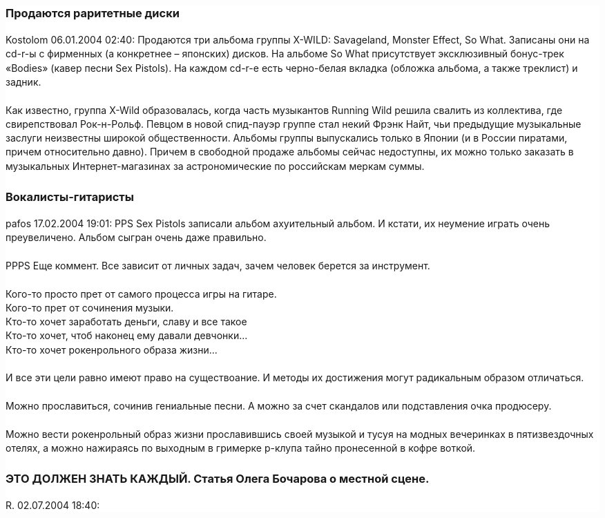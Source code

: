 ### Продаются раритетные диски

Kostolom 06.01.2004 02:40:
Продаются три альбома группы X-WILD: Savageland, Monster Effect, So What. Записаны они на cd-r-ы с фирменных (а конкретнее – японских) дисков. На альбоме So What присутствует эксклюзивный бонус-трек «Bodies» (кавер песни Sex Pistols). На каждом cd-r-е есть черно-белая вкладка (обложка альбома, а также треклист) и задник.<BR><BR>Как известно, группа X-Wild образовалась, когда часть музыкантов Running Wild решила свалить из коллектива, где свирепствовал Рок-н-Рольф. Певцом в новой спид-пауэр группе стал некий Фрэнк Найт, чьи предыдущие музыкальные заслуги неизвестны широкой общественности. Альбомы группы выпускались только в Японии (и в России пиратами, причем относительно давно). Причем в свободной продаже альбомы сейчас недоступны, их можно только заказать в музыкальных Интернет-магазинах за астрономические по российскам меркам суммы.<BR>

### Вокалисты-гитаристы

pafos 17.02.2004 19:01:
PPS Sex Pistols записали альбом ахуительный альбом. И кстати, их неумение играть очень преувеличено. Альбом сыгран очень даже правильно.<BR><BR>PPPS Еще коммент. Все зависит от личных задач, зачем человек берется за инструмент.<BR><BR>Кого-то просто прет от самого процесса игры на гитаре.<BR>Кого-то прет от сочинения музыки.<BR>Кто-то хочет заработать деньги, славу и все такое<BR>Кто-то хочет, чтоб наконец ему давали девчонки...<BR>Кто-то хочет рокенрольного образа жизни...<BR><BR>И все эти цели равно имеют право на существоание. И методы их достижения могут радикальным образом отличаться.<BR><BR>Можно прославиться, сочинив гениальные песни. А можно за счет скандалов или подставления очка продюсеру.<BR><BR>Можно вести рокенрольный образ жизни прославившись своей музыкой и тусуя на модных вечеринках в пятизвездочных отелях, а можно нажираясь по выходным в гримерке р-клупа тайно пронесенной в кофре воткой. <BR>

### ЭТО ДОЛЖЕН ЗНАТЬ КАЖДЫЙ. Статья Олега Бочарова о местной сцене.

R. 02.07.2004 18:40: